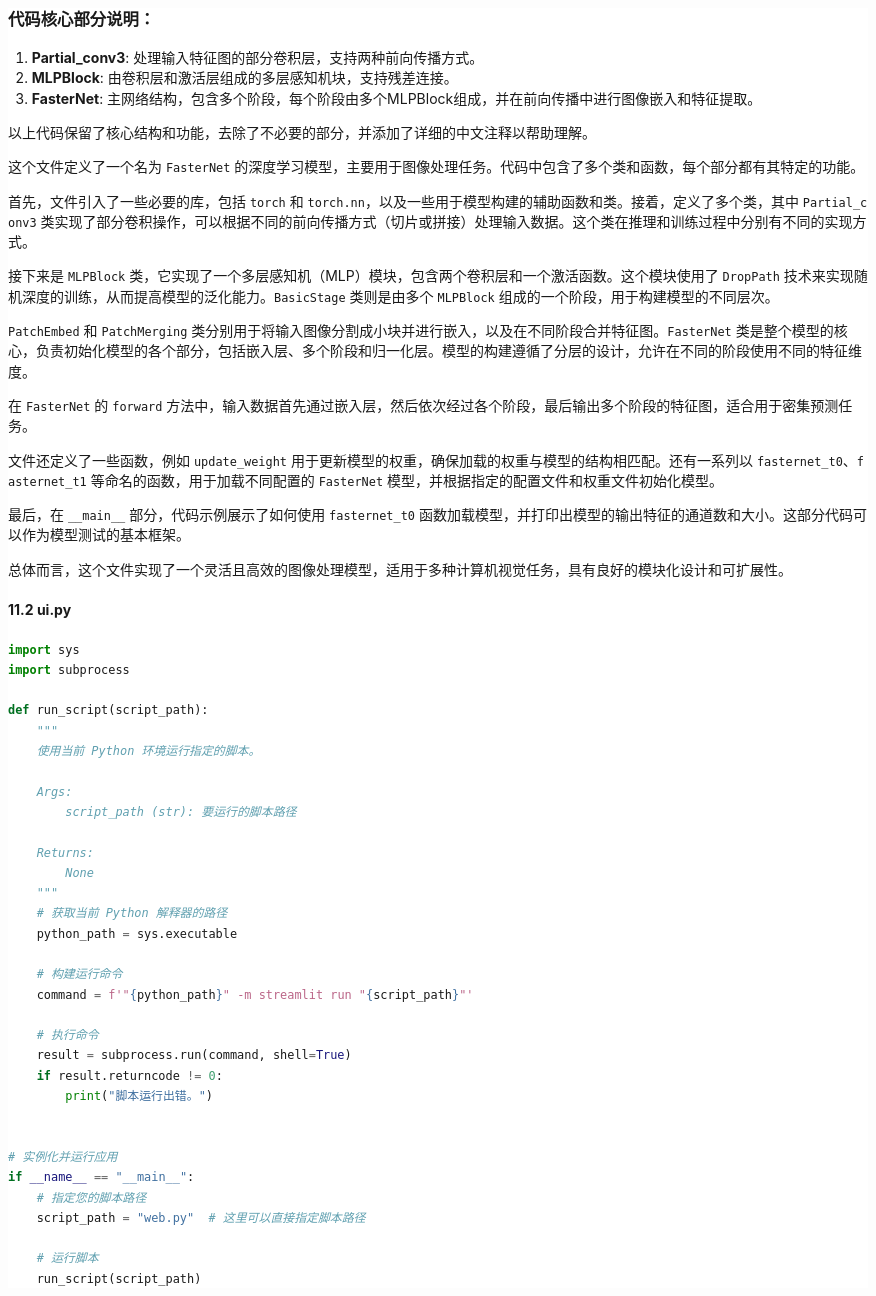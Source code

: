 ### 代码核心部分说明：
1. **Partial_conv3**: 处理输入特征图的部分卷积层，支持两种前向传播方式。
2. **MLPBlock**: 由卷积层和激活层组成的多层感知机块，支持残差连接。
3. **FasterNet**: 主网络结构，包含多个阶段，每个阶段由多个MLPBlock组成，并在前向传播中进行图像嵌入和特征提取。

以上代码保留了核心结构和功能，去除了不必要的部分，并添加了详细的中文注释以帮助理解。

这个文件定义了一个名为 `FasterNet` 的深度学习模型，主要用于图像处理任务。代码中包含了多个类和函数，每个部分都有其特定的功能。

首先，文件引入了一些必要的库，包括 `torch` 和 `torch.nn`，以及一些用于模型构建的辅助函数和类。接着，定义了多个类，其中 `Partial_conv3` 类实现了部分卷积操作，可以根据不同的前向传播方式（切片或拼接）处理输入数据。这个类在推理和训练过程中分别有不同的实现方式。

接下来是 `MLPBlock` 类，它实现了一个多层感知机（MLP）模块，包含两个卷积层和一个激活函数。这个模块使用了 `DropPath` 技术来实现随机深度的训练，从而提高模型的泛化能力。`BasicStage` 类则是由多个 `MLPBlock` 组成的一个阶段，用于构建模型的不同层次。

`PatchEmbed` 和 `PatchMerging` 类分别用于将输入图像分割成小块并进行嵌入，以及在不同阶段合并特征图。`FasterNet` 类是整个模型的核心，负责初始化模型的各个部分，包括嵌入层、多个阶段和归一化层。模型的构建遵循了分层的设计，允许在不同的阶段使用不同的特征维度。

在 `FasterNet` 的 `forward` 方法中，输入数据首先通过嵌入层，然后依次经过各个阶段，最后输出多个阶段的特征图，适合用于密集预测任务。

文件还定义了一些函数，例如 `update_weight` 用于更新模型的权重，确保加载的权重与模型的结构相匹配。还有一系列以 `fasternet_t0`、`fasternet_t1` 等命名的函数，用于加载不同配置的 `FasterNet` 模型，并根据指定的配置文件和权重文件初始化模型。

最后，在 `__main__` 部分，代码示例展示了如何使用 `fasternet_t0` 函数加载模型，并打印出模型的输出特征的通道数和大小。这部分代码可以作为模型测试的基本框架。

总体而言，这个文件实现了一个灵活且高效的图像处理模型，适用于多种计算机视觉任务，具有良好的模块化设计和可扩展性。

#### 11.2 ui.py

```python
import sys
import subprocess

def run_script(script_path):
    """
    使用当前 Python 环境运行指定的脚本。

    Args:
        script_path (str): 要运行的脚本路径

    Returns:
        None
    """
    # 获取当前 Python 解释器的路径
    python_path = sys.executable

    # 构建运行命令
    command = f'"{python_path}" -m streamlit run "{script_path}"'

    # 执行命令
    result = subprocess.run(command, shell=True)
    if result.returncode != 0:
        print("脚本运行出错。")


# 实例化并运行应用
if __name__ == "__main__":
    # 指定您的脚本路径
    script_path = "web.py"  # 这里可以直接指定脚本路径

    # 运行脚本
    run_script(script_path)
```
